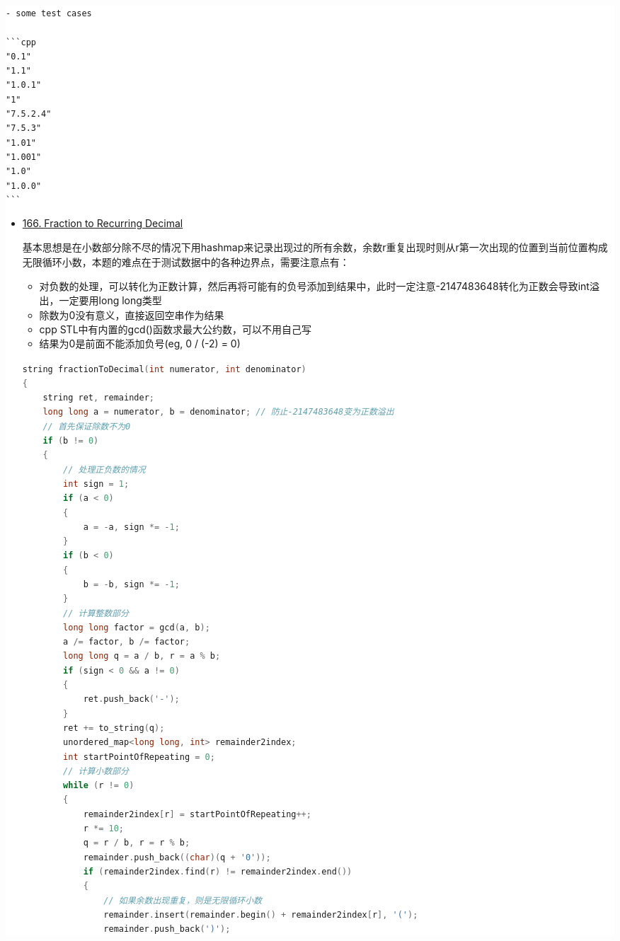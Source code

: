     - some test cases

	```cpp
	"0.1"
	"1.1"
	"1.0.1"
	"1"
	"7.5.2.4"
	"7.5.3"
	"1.01"
	"1.001"
	"1.0"
	"1.0.0"
	```

- [166. Fraction to Recurring Decimal](https://leetcode.com/problems/fraction-to-recurring-decimal/)

    基本思想是在小数部分除不尽的情况下用hashmap来记录出现过的所有余数，余数r重复出现时则从r第一次出现的位置到当前位置构成无限循环小数，本题的难点在于测试数据中的各种边界点，需要注意点有：
    - 对负数的处理，可以转化为正数计算，然后再将可能有的负号添加到结果中，此时一定注意-2147483648转化为正数会导致int溢出，一定要用long long类型
    - 除数为0没有意义，直接返回空串作为结果
    - cpp STL中有内置的gcd()函数求最大公约数，可以不用自己写
    - 结果为0是前面不能添加负号(eg, 0 / (-2) = 0)

    ```cpp
    string fractionToDecimal(int numerator, int denominator)
    {
        string ret, remainder;
        long long a = numerator, b = denominator; // 防止-2147483648变为正数溢出
        // 首先保证除数不为0
        if (b != 0)
        {
            // 处理正负数的情况
            int sign = 1;
            if (a < 0)
            {
                a = -a, sign *= -1;
            }
            if (b < 0)
            {
                b = -b, sign *= -1;
            }
            // 计算整数部分
            long long factor = gcd(a, b);
            a /= factor, b /= factor;
            long long q = a / b, r = a % b;
            if (sign < 0 && a != 0)
            {
                ret.push_back('-');
            }
            ret += to_string(q);
            unordered_map<long long, int> remainder2index;
            int startPointOfRepeating = 0;
            // 计算小数部分
            while (r != 0)
            {
                remainder2index[r] = startPointOfRepeating++;
                r *= 10;
                q = r / b, r = r % b;
                remainder.push_back((char)(q + '0'));
                if (remainder2index.find(r) != remainder2index.end())
                {
                    // 如果余数出现重复，则是无限循环小数
                    remainder.insert(remainder.begin() + remainder2index[r], '(');
                    remainder.push_back(')');